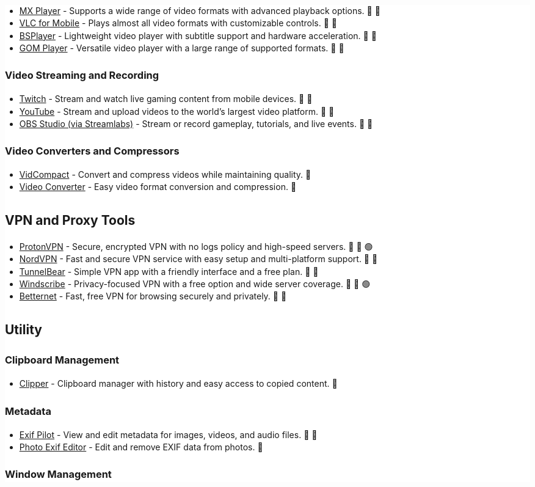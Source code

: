 - [MX Player](https://www.mxplayer.in) - Supports a wide range of video formats with advanced playback options. 🤖 🍎
- [VLC for Mobile](https://www.videolan.org/vlc) - Plays almost all video formats with customizable controls. 🤖 🍎
- [BSPlayer](https://www.bsplayer.com) - Lightweight video player with subtitle support and hardware acceleration. 🤖 🍎
- [GOM Player](https://www.gomlab.com) - Versatile video player with a large range of supported formats. 🤖 🍎

### Video Streaming and Recording

- [Twitch](https://www.twitch.tv) - Stream and watch live gaming content from mobile devices. 🤖 🍎
- [YouTube](https://www.youtube.com) - Stream and upload videos to the world’s largest video platform. 🤖 🍎
- [OBS Studio (via Streamlabs)](https://streamlabs.com) - Stream or record gameplay, tutorials, and live events. 🤖 🍎

### Video Converters and Compressors

- [VidCompact](https://play.google.com/store/apps/details?id=com.xvideostudio.videoeditor) - Convert and compress videos while maintaining quality. 🤖
- [Video Converter](https://play.google.com/store/apps/details?id=com.tecno.video.converter) - Easy video format conversion and compression. 🤖

## VPN and Proxy Tools

- [ProtonVPN](https://protonvpn.com) - Secure, encrypted VPN with no logs policy and high-speed servers. 🤖 🍎 🟢
- [NordVPN](https://nordvpn.com) - Fast and secure VPN service with easy setup and multi-platform support. 🤖 🍎
- [TunnelBear](https://www.tunnelbear.com) - Simple VPN app with a friendly interface and a free plan. 🤖 🍎
- [Windscribe](https://windscribe.com) - Privacy-focused VPN with a free option and wide server coverage. 🤖 🍎 🟢
- [Betternet](https://www.betternet.co) - Fast, free VPN for browsing securely and privately. 🤖 🍎

## Utility

### Clipboard Management

- [Clipper](https://play.google.com/store/apps/details?id=com.rojekti.clipper) - Clipboard manager with history and easy access to copied content. 🤖

### Metadata

- [Exif Pilot](https://www.exifpilot.com) - View and edit metadata for images, videos, and audio files. 🤖 🍎
- [Photo Exif Editor](https://play.google.com/store/apps/details?id=com.flq.phototool) - Edit and remove EXIF data from photos. 🤖

### Window Management
